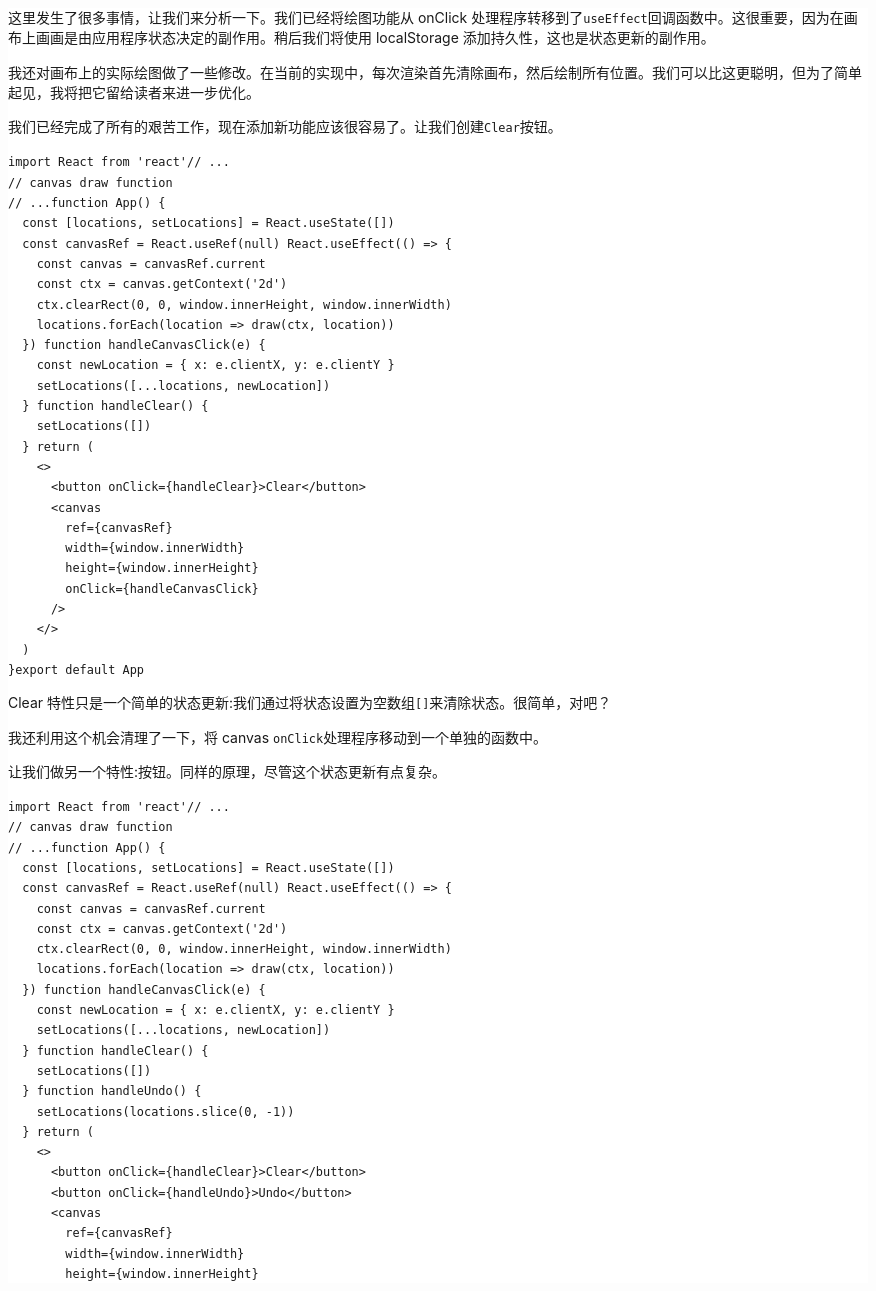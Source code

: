 这里发生了很多事情，让我们来分析一下。我们已经将绘图功能从 onClick 处理程序转移到了`useEffect`回调函数中。这很重要，因为在画布上画画是由应用程序状态决定的副作用。稍后我们将使用 localStorage 添加持久性，这也是状态更新的副作用。

我还对画布上的实际绘图做了一些修改。在当前的实现中，每次渲染首先清除画布，然后绘制所有位置。我们可以比这更聪明，但为了简单起见，我将把它留给读者来进一步优化。

我们已经完成了所有的艰苦工作，现在添加新功能应该很容易了。让我们创建`Clear`按钮。

```
import React from 'react'// ...
// canvas draw function
// ...function App() {
  const [locations, setLocations] = React.useState([])
  const canvasRef = React.useRef(null) React.useEffect(() => {
    const canvas = canvasRef.current
    const ctx = canvas.getContext('2d')
    ctx.clearRect(0, 0, window.innerHeight, window.innerWidth)
    locations.forEach(location => draw(ctx, location))
  }) function handleCanvasClick(e) {
    const newLocation = { x: e.clientX, y: e.clientY }
    setLocations([...locations, newLocation])
  } function handleClear() {
    setLocations([])
  } return (
    <>
      <button onClick={handleClear}>Clear</button>
      <canvas
        ref={canvasRef}
        width={window.innerWidth}
        height={window.innerHeight}
        onClick={handleCanvasClick}
      />
    </>
  )
}export default App
```

Clear 特性只是一个简单的状态更新:我们通过将状态设置为空数组`[]`来清除状态。很简单，对吧？

我还利用这个机会清理了一下，将 canvas `onClick`处理程序移动到一个单独的函数中。

让我们做另一个特性:按钮。同样的原理，尽管这个状态更新有点复杂。

```
import React from 'react'// ...
// canvas draw function
// ...function App() {
  const [locations, setLocations] = React.useState([])
  const canvasRef = React.useRef(null) React.useEffect(() => {
    const canvas = canvasRef.current
    const ctx = canvas.getContext('2d')
    ctx.clearRect(0, 0, window.innerHeight, window.innerWidth)
    locations.forEach(location => draw(ctx, location))
  }) function handleCanvasClick(e) {
    const newLocation = { x: e.clientX, y: e.clientY }
    setLocations([...locations, newLocation])
  } function handleClear() {
    setLocations([])
  } function handleUndo() {
    setLocations(locations.slice(0, -1))
  } return (
    <>
      <button onClick={handleClear}>Clear</button>
      <button onClick={handleUndo}>Undo</button>
      <canvas
        ref={canvasRef}
        width={window.innerWidth}
        height={window.innerHeight}
```